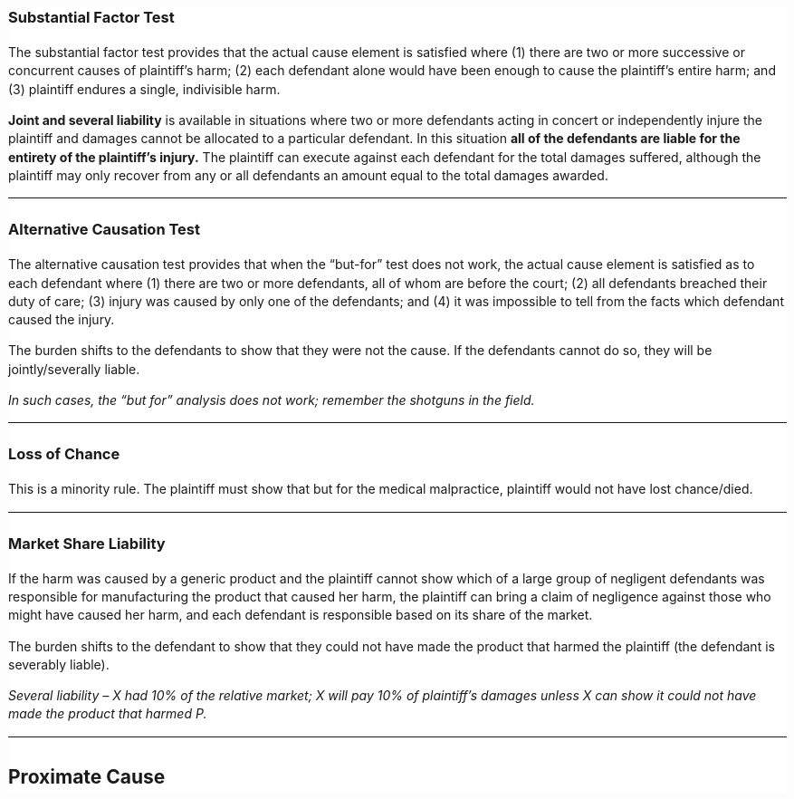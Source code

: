 
### Substantial Factor Test

The substantial factor test provides that the actual cause element is satisfied where (1) there are two or more successive or concurrent causes of plaintiff’s harm; (2) each defendant alone would have been enough to cause the plaintiff’s entire harm; and (3) plaintiff endures a single, indivisible harm.

**Joint and several liability** is available in situations where two or more defendants acting in concert or independently injure the plaintiff and damages cannot be allocated to a particular defendant. In this situation **all of the defendants are liable for the entirety of the plaintiff’s injury.** The plaintiff can execute against each defendant for the total damages suffered, although the plaintiff may only recover from any or all defendants an amount equal to the total damages awarded.

---

### Alternative Causation Test

The alternative causation test provides that when the “but-for” test does not work, the actual cause element is satisfied as to each defendant where (1) there are two or more defendants, all of whom are before the court; (2) all defendants breached their duty of care; (3) injury was caused by only one of the defendants;  and (4) it was impossible to tell from the facts which defendant caused the injury.

The burden shifts to the defendants to show that they were not the cause. If the defendants cannot do so, they will be jointly/severally liable.

*In such cases, the “but for” analysis does not work; remember the shotguns in the field.*

---

### Loss of Chance

This is a minority rule. The plaintiff must show that but for the medical malpractice, plaintiff would not have lost chance/died.

---

### Market Share Liability

If the harm was caused by a generic product and the plaintiff cannot show which of a large group of negligent defendants was responsible for manufacturing the product that caused her harm, the plaintiff can bring a claim of negligence against those who might have caused her harm, and each defendant is responsible based on its share of the market.

The burden shifts to the defendant to show that they could not have made the product that harmed the plaintiff (the defendant is severably liable).

*Several liability – X had 10% of the relative market; X will pay 10% of plaintiff’s damages unless X can show it could not have made the product that harmed P.*

---

## Proximate Cause
